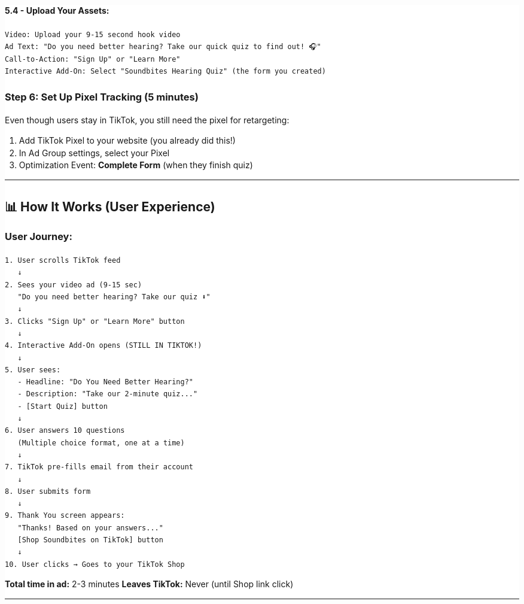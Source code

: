 #### **5.4 - Upload Your Assets:**
```
Video: Upload your 9-15 second hook video
Ad Text: "Do you need better hearing? Take our quick quiz to find out! 🎧"
Call-to-Action: "Sign Up" or "Learn More"
Interactive Add-On: Select "Soundbites Hearing Quiz" (the form you created)
```

### **Step 6: Set Up Pixel Tracking (5 minutes)**

Even though users stay in TikTok, you still need the pixel for retargeting:

1. Add TikTok Pixel to your website (you already did this!)
2. In Ad Group settings, select your Pixel
3. Optimization Event: **Complete Form** (when they finish quiz)

---

## 📊 How It Works (User Experience)

### User Journey:

```
1. User scrolls TikTok feed
   ↓
2. Sees your video ad (9-15 sec)
   "Do you need better hearing? Take our quiz ⬇️"
   ↓
3. Clicks "Sign Up" or "Learn More" button
   ↓
4. Interactive Add-On opens (STILL IN TIKTOK!)
   ↓
5. User sees:
   - Headline: "Do You Need Better Hearing?"
   - Description: "Take our 2-minute quiz..."
   - [Start Quiz] button
   ↓
6. User answers 10 questions
   (Multiple choice format, one at a time)
   ↓
7. TikTok pre-fills email from their account
   ↓
8. User submits form
   ↓
9. Thank You screen appears:
   "Thanks! Based on your answers..."
   [Shop Soundbites on TikTok] button
   ↓
10. User clicks → Goes to your TikTok Shop
```

**Total time in ad:** 2-3 minutes
**Leaves TikTok:** Never (until Shop link click)

---